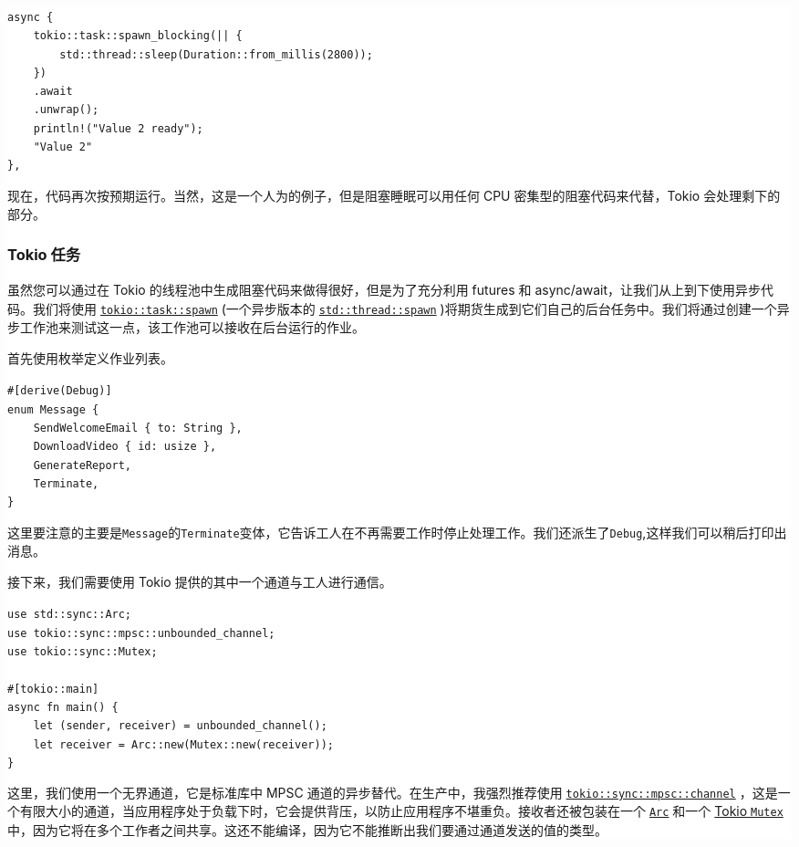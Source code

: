 ```
async {
    tokio::task::spawn_blocking(|| {
        std::thread::sleep(Duration::from_millis(2800));
    })
    .await
    .unwrap();
    println!("Value 2 ready");
    "Value 2"
},

```

现在，代码再次按预期运行。当然，这是一个人为的例子，但是阻塞睡眠可以用任何 CPU 密集型的阻塞代码来代替，Tokio 会处理剩下的部分。

### Tokio 任务

虽然您可以通过在 Tokio 的线程池中生成阻塞代码来做得很好，但是为了充分利用 futures 和 async/await，让我们从上到下使用异步代码。我们将使用 [`tokio::task::spawn`](https://docs.rs/tokio/0.3.0/tokio/task/fn.spawn.html) (一个异步版本的 [`std::thread::spawn`](https://doc.rust-lang.org/std/thread/fn.spawn.html) )将期货生成到它们自己的后台任务中。我们将通过创建一个异步工作池来测试这一点，该工作池可以接收在后台运行的作业。

首先使用枚举定义作业列表。

```
#[derive(Debug)]
enum Message {
    SendWelcomeEmail { to: String },
    DownloadVideo { id: usize },
    GenerateReport,
    Terminate,
}

```

这里要注意的主要是`Message`的`Terminate`变体，它告诉工人在不再需要工作时停止处理工作。我们还派生了`Debug`,这样我们可以稍后打印出消息。

接下来，我们需要使用 Tokio 提供的其中一个通道与工人进行通信。

```
use std::sync::Arc;
use tokio::sync::mpsc::unbounded_channel;
use tokio::sync::Mutex;

#[tokio::main]
async fn main() {
    let (sender, receiver) = unbounded_channel();
    let receiver = Arc::new(Mutex::new(receiver));
}

```

这里，我们使用一个无界通道，它是标准库中 MPSC 通道的异步替代。在生产中，我强烈推荐使用 [`tokio::sync::mpsc::channel`](https://docs.rs/tokio/0.3.0/tokio/sync/mpsc/fn.channel.html) ，这是一个有限大小的通道，当应用程序处于负载下时，它会提供背压，以防止应用程序不堪重负。接收者还被包装在一个 [`Arc`](https://doc.rust-lang.org/std/sync/struct.Arc.html) 和一个 [Tokio `Mutex`](https://docs.rs/tokio/0.3.0/tokio/sync/struct.Mutex.html) 中，因为它将在多个工作者之间共享。这还不能编译，因为它不能推断出我们要通过通道发送的值的类型。
